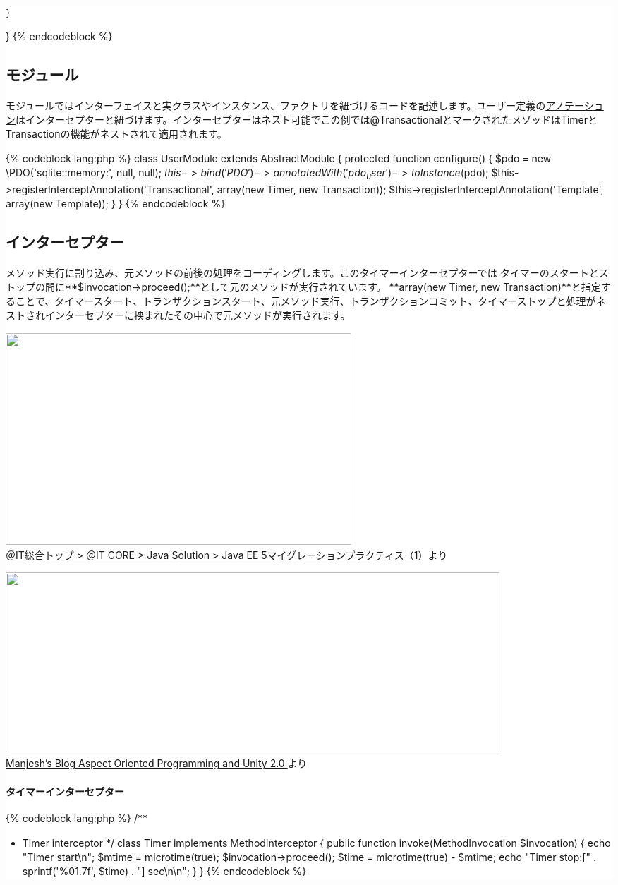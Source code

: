     }
}
{% endcodeblock %}

## モジュール

モジュールではインターフェイスと実クラスやインスタンス、ファクトリを紐づけるコードを記述します。ユーザー定義の[アノテーション][5]はインターセプターと紐づけます。インターセプターはネスト可能でこの例では@TransactionalとマークされたメソッドはTimerとTransactionの機能がネストされて適用されます。

{% codeblock lang:php %}
class UserModule extends AbstractModule
{
    protected function configure()
    {
        $pdo = new \PDO('sqlite::memory:', null, null);
        $this->bind('PDO')->annotatedWith('pdo_user')->toInstance($pdo);
        $this->registerInterceptAnnotation('Transactional', array(new Timer, new Transaction));
        $this->registerInterceptAnnotation('Template', array(new Template));
    }
}
{% endcodeblock %}

## インターセプター

メソッド実行に割り込み、元メソッドの前後の処理をコーディングします。このタイマーインターセプターでは タイマーのスタートとストップの間に**$invocation->proceed();**として元のメソッドが実行されています。 **array(new Timer, new Transaction)**と指定することで、タイマースタート、トランザクションスタート、元メソッド実行、トランザクションコミット、タイマーストップと処理がネストされインターセプターに挟まれたその中心で元メソッドが実行されます。

[<img alt="" src="http://www.atmarkit.co.jp/fjava/rensai3/jaee5mgrtn01/fig1.gif" title="インターセプター" class="alignnone" width="490" height="300" />][6]  
[＠IT総合トップ > ＠IT CORE > Java Solution > Java EE 5マイグレーションプラクティス（1][6]）より

[<img alt="" src="http://3.bp.blogspot.com/-aYpZ8uR26To/TZ9SqqPHzMI/AAAAAAAABOk/XQmeIefqhKU/s1600/Unity%2BInterception%2BPipeline.png" title="Unity" class="alignnone" width="700" height="255" />][7]  
[Manjesh&#8217;s Blog Aspect Oriented Programming and Unity 2.0 ][7]より

#### タイマーインターセプター

{% codeblock lang:php %}
/**
 * Timer interceptor
 */
class Timer implements MethodInterceptor
{
    public function invoke(MethodInvocation $invocation)
    {
        echo "Timer start\n";
        $mtime = microtime(true);
        $invocation->proceed();
        $time = microtime(true) - $mtime;
        echo "Timer stop:[" . sprintf('%01.7f', $time) . "] sec\n\n";
    }
}
{% endcodeblock %}


 [1]: http://code.google.com/p/google-guice/
 [2]: http://auraphp.github.com/Aura.Di/
 [3]: http://ja.wikipedia.org/wiki/%E3%82%A2%E3%82%B9%E3%83%9A%E3%82%AF%E3%83%88%E6%8C%87%E5%90%91%E3%83%97%E3%83%AD%E3%82%B0%E3%83%A9%E3%83%9F%E3%83%B3%E3%82%B0
 [4]: http://codezine.jp/article/detail/3264
 [5]: http://ja.wikipedia.org/wiki/%E3%82%A2%E3%83%8E%E3%83%86%E3%83%BC%E3%82%B7%E3%83%A7%E3%83%B3
 [6]: http://www.atmarkit.co.jp/fjava/rensai3/jaee5mgrtn01/jaee5mgrtn01_2.html
 [7]: http://manjeshgowda.blogspot.com/2011/04/aspect-oriented-programming-and-unity.html
 [8]: https://gist.github.com/1307280
 [9]: https://github.com/koriym/Ray.Di